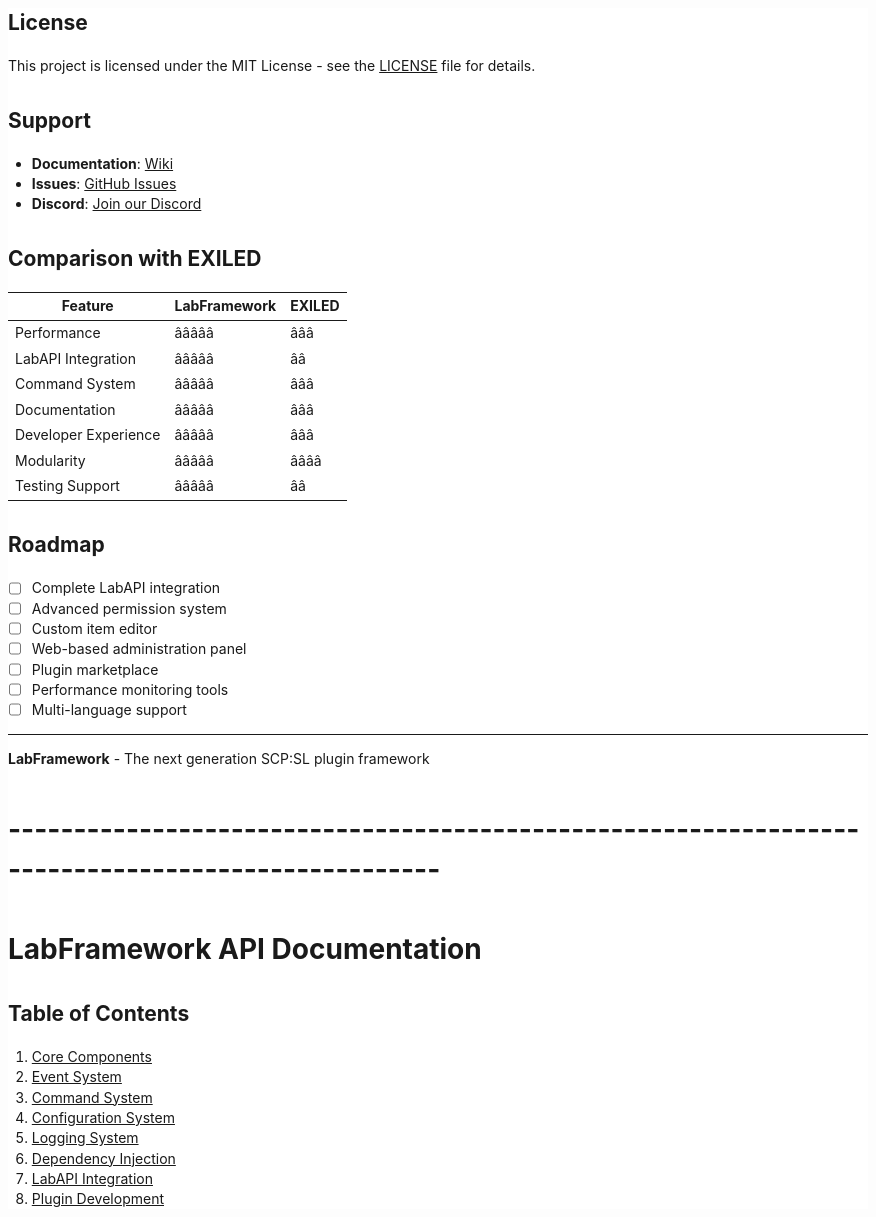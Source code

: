 ## License

This project is licensed under the MIT License - see the [LICENSE](LICENSE) file for details.

## Support

- **Documentation**: [Wiki](https://github.com/CrazyLab/LabFramework/wiki)
- **Issues**: [GitHub Issues](https://github.com/CrazyLab/LabFramework/issues)
- **Discord**: [Join our Discord](https://discord.gg/mBEvmSKJPc)

## Comparison with EXILED

| Feature | LabFramework | EXILED |
|---------|-------------|---------|
| Performance | â­â­â­â­â­ | â­â­â­ |
| LabAPI Integration | â­â­â­â­â­ | â­â­ |
| Command System | â­â­â­â­â­ | â­â­â­ |
| Documentation | â­â­â­â­â­ | â­â­â­ |
| Developer Experience | â­â­â­â­â­ | â­â­â­ |
| Modularity | â­â­â­â­â­ | â­â­â­â­ |
| Testing Support | â­â­â­â­â­ | â­â­ |

## Roadmap

- [ ] Complete LabAPI integration
- [ ] Advanced permission system
- [ ] Custom item editor
- [ ] Web-based administration panel
- [ ] Plugin marketplace
- [ ] Performance monitoring tools
- [ ] Multi-language support

---

**LabFramework** - The next generation SCP:SL plugin framework
# --------------------------------------------------------------------------------------------------
# LabFramework API Documentation

## Table of Contents

1. [Core Components](#core-components)
2. [Event System](#event-system)
3. [Command System](#command-system)
4. [Configuration System](#configuration-system)
5. [Logging System](#logging-system)
6. [Dependency Injection](#dependency-injection)
7. [LabAPI Integration](#labapi-integration)
8. [Plugin Development](#plugin-development)
